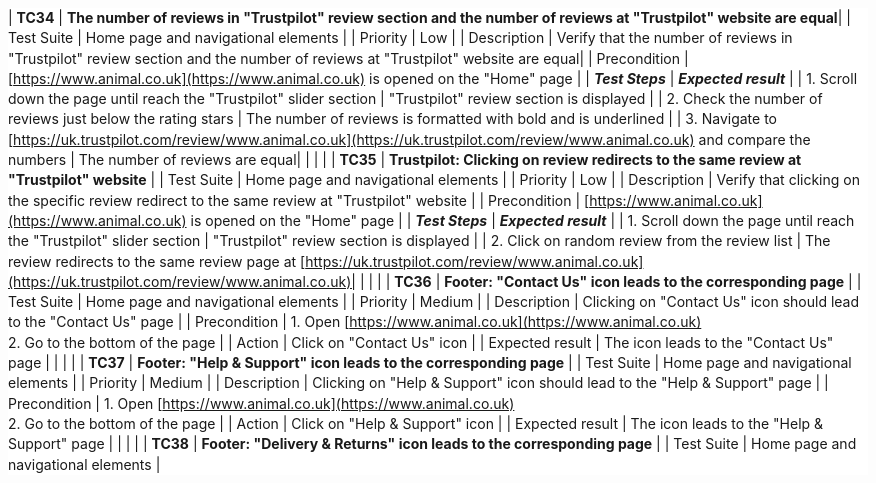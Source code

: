 | **TC34**               | **The number of reviews in "Trustpilot" review section and the number of reviews at "Trustpilot" website are equal**|
| Test Suite             | Home page and navigational elements                                                                  |
| Priority               | Low                                                                                                  |
| Description            | Verify that the number of reviews in "Trustpilot" review section and the number of reviews at "Trustpilot" website are equal|
| Precondition           | [https://www.animal.co.uk](https://www.animal.co.uk) is opened on the "Home" page                    |
| _**Test Steps**_       | _**Expected result**_                                                                                |
| 1. Scroll down the page until reach the "Trustpilot" slider section | "Trustpilot" review section is displayed                |
| 2. Check the number of reviews just below the rating stars | The number of reviews is formatted with bold and is underlined   |
| 3. Navigate to [https://uk.trustpilot.com/review/www.animal.co.uk](https://uk.trustpilot.com/review/www.animal.co.uk) and compare the numbers | The number of reviews are equal|
|                        |                                                                                                      |
| **TC35**               | **Trustpilot: Clicking on review redirects to the same review at "Trustpilot" website**              |
| Test Suite             | Home page and navigational elements                                                                  |
| Priority               | Low                                                                                                  |
| Description            | Verify that clicking on the specific review redirect to the same review at "Trustpilot" website      |
| Precondition           | [https://www.animal.co.uk](https://www.animal.co.uk) is opened on the "Home" page                    |
| _**Test Steps**_       | _**Expected result**_                                                                                |
| 1. Scroll down the page until reach the "Trustpilot" slider section | "Trustpilot" review section is displayed                |
| 2. Click on random review from the review list | The review redirects to the same review page at [https://uk.trustpilot.com/review/www.animal.co.uk](https://uk.trustpilot.com/review/www.animal.co.uk)|
|                        |                                                                                                      |
| **TC36**               | **Footer: "Contact Us" icon leads to the corresponding page**                                        |
| Test Suite             | Home page and navigational elements                                                                  |
| Priority               | Medium                                                                                               |
| Description            | Clicking on "Contact Us" icon should lead to the "Contact Us" page                                   |
| Precondition           | 1. Open [https://www.animal.co.uk](https://www.animal.co.uk)<br>2. Go to the bottom of the page      |
| Action                 | Click on "Contact Us" icon                                                                           |
| Expected result        | The icon leads to the "Contact Us" page                                                              |
|                        |                                                                                                      |
| **TC37**               | **Footer: "Help & Support" icon leads to the corresponding page**                                    |
| Test Suite             | Home page and navigational elements                                                                  |
| Priority               | Medium                                                                                               |
| Description            | Clicking on "Help & Support" icon should lead to the "Help & Support" page                           |
| Precondition           | 1. Open [https://www.animal.co.uk](https://www.animal.co.uk)<br>2. Go to the bottom of the page      |
| Action                 | Click on "Help & Support" icon                                                                       |
| Expected result        | The icon leads to the "Help & Support" page                                                          |
|                        |                                                                                                      |
| **TC38**               | **Footer: "Delivery & Returns" icon leads to the corresponding page**                                |
| Test Suite             | Home page and navigational elements                                                                  |